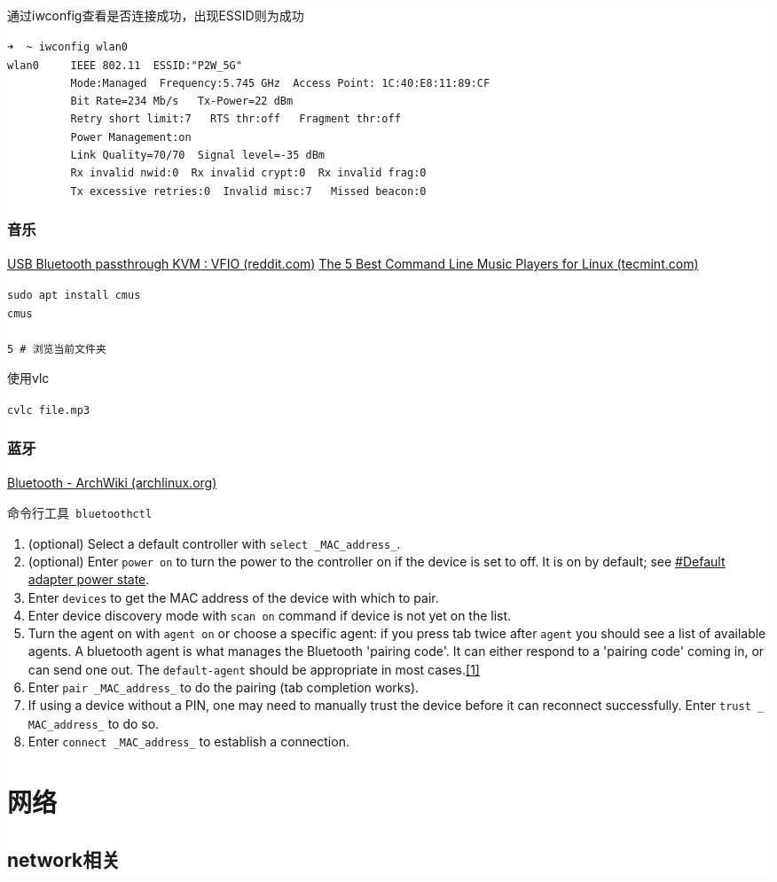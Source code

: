 通过iwconfig查看是否连接成功，出现ESSID则为成功
```
➜  ~ iwconfig wlan0
wlan0     IEEE 802.11  ESSID:"P2W_5G"
          Mode:Managed  Frequency:5.745 GHz  Access Point: 1C:40:E8:11:89:CF
          Bit Rate=234 Mb/s   Tx-Power=22 dBm
          Retry short limit:7   RTS thr:off   Fragment thr:off
          Power Management:on
          Link Quality=70/70  Signal level=-35 dBm
          Rx invalid nwid:0  Rx invalid crypt:0  Rx invalid frag:0
          Tx excessive retries:0  Invalid misc:7   Missed beacon:0
```


### 音乐

[USB Bluetooth passthrough KVM : VFIO (reddit.com)](https://www.reddit.com/r/VFIO/comments/q0oq9e/usb_bluetooth_passthrough_kvm/)
[The 5 Best Command Line Music Players for Linux (tecmint.com)](https://www.tecmint.com/command-line-music-players-for-linux/)
```
sudo apt install cmus
cmus

5 # 浏览当前文件夹
```

使用vlc
```
cvlc file.mp3
```

### 蓝牙

[Bluetooth - ArchWiki (archlinux.org)](https://wiki.archlinux.org/title/bluetooth)

命令行工具` bluetoothctl`

1.  (optional) Select a default controller with `select _MAC_address_`.
2.  (optional) Enter `power on` to turn the power to the controller on if the device is set to off. It is on by default; see [#Default adapter power state](https://wiki.archlinux.org/title/bluetooth#Default_adapter_power_state).
3.  Enter `devices` to get the MAC address of the device with which to pair.
4.  Enter device discovery mode with `scan on` command if device is not yet on the list.
5.  Turn the agent on with `agent on` or choose a specific agent: if you press tab twice after `agent` you should see a list of available agents. A bluetooth agent is what manages the Bluetooth 'pairing code'. It can either respond to a 'pairing code' coming in, or can send one out. The `default-agent` should be appropriate in most cases.[[1]](https://askubuntu.com/questions/763939/bluetoothctl-what-is-a-bluetooth-agent)
6.  Enter `pair _MAC_address_` to do the pairing (tab completion works).
7.  If using a device without a PIN, one may need to manually trust the device before it can reconnect successfully. Enter `trust _MAC_address_` to do so.
8.  Enter `connect _MAC_address_` to establish a connection.

# 网络
## network相关
